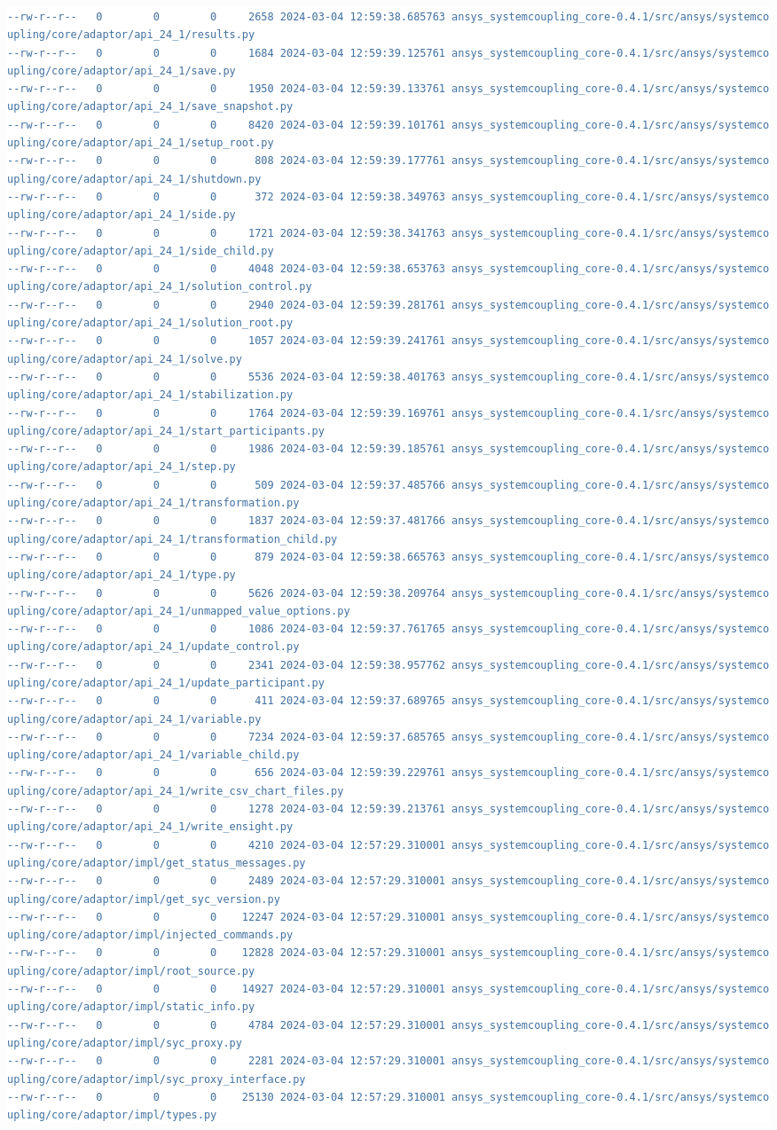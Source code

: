 ```diff
--rw-r--r--   0        0        0     2658 2024-03-04 12:59:38.685763 ansys_systemcoupling_core-0.4.1/src/ansys/systemcoupling/core/adaptor/api_24_1/results.py
--rw-r--r--   0        0        0     1684 2024-03-04 12:59:39.125761 ansys_systemcoupling_core-0.4.1/src/ansys/systemcoupling/core/adaptor/api_24_1/save.py
--rw-r--r--   0        0        0     1950 2024-03-04 12:59:39.133761 ansys_systemcoupling_core-0.4.1/src/ansys/systemcoupling/core/adaptor/api_24_1/save_snapshot.py
--rw-r--r--   0        0        0     8420 2024-03-04 12:59:39.101761 ansys_systemcoupling_core-0.4.1/src/ansys/systemcoupling/core/adaptor/api_24_1/setup_root.py
--rw-r--r--   0        0        0      808 2024-03-04 12:59:39.177761 ansys_systemcoupling_core-0.4.1/src/ansys/systemcoupling/core/adaptor/api_24_1/shutdown.py
--rw-r--r--   0        0        0      372 2024-03-04 12:59:38.349763 ansys_systemcoupling_core-0.4.1/src/ansys/systemcoupling/core/adaptor/api_24_1/side.py
--rw-r--r--   0        0        0     1721 2024-03-04 12:59:38.341763 ansys_systemcoupling_core-0.4.1/src/ansys/systemcoupling/core/adaptor/api_24_1/side_child.py
--rw-r--r--   0        0        0     4048 2024-03-04 12:59:38.653763 ansys_systemcoupling_core-0.4.1/src/ansys/systemcoupling/core/adaptor/api_24_1/solution_control.py
--rw-r--r--   0        0        0     2940 2024-03-04 12:59:39.281761 ansys_systemcoupling_core-0.4.1/src/ansys/systemcoupling/core/adaptor/api_24_1/solution_root.py
--rw-r--r--   0        0        0     1057 2024-03-04 12:59:39.241761 ansys_systemcoupling_core-0.4.1/src/ansys/systemcoupling/core/adaptor/api_24_1/solve.py
--rw-r--r--   0        0        0     5536 2024-03-04 12:59:38.401763 ansys_systemcoupling_core-0.4.1/src/ansys/systemcoupling/core/adaptor/api_24_1/stabilization.py
--rw-r--r--   0        0        0     1764 2024-03-04 12:59:39.169761 ansys_systemcoupling_core-0.4.1/src/ansys/systemcoupling/core/adaptor/api_24_1/start_participants.py
--rw-r--r--   0        0        0     1986 2024-03-04 12:59:39.185761 ansys_systemcoupling_core-0.4.1/src/ansys/systemcoupling/core/adaptor/api_24_1/step.py
--rw-r--r--   0        0        0      509 2024-03-04 12:59:37.485766 ansys_systemcoupling_core-0.4.1/src/ansys/systemcoupling/core/adaptor/api_24_1/transformation.py
--rw-r--r--   0        0        0     1837 2024-03-04 12:59:37.481766 ansys_systemcoupling_core-0.4.1/src/ansys/systemcoupling/core/adaptor/api_24_1/transformation_child.py
--rw-r--r--   0        0        0      879 2024-03-04 12:59:38.665763 ansys_systemcoupling_core-0.4.1/src/ansys/systemcoupling/core/adaptor/api_24_1/type.py
--rw-r--r--   0        0        0     5626 2024-03-04 12:59:38.209764 ansys_systemcoupling_core-0.4.1/src/ansys/systemcoupling/core/adaptor/api_24_1/unmapped_value_options.py
--rw-r--r--   0        0        0     1086 2024-03-04 12:59:37.761765 ansys_systemcoupling_core-0.4.1/src/ansys/systemcoupling/core/adaptor/api_24_1/update_control.py
--rw-r--r--   0        0        0     2341 2024-03-04 12:59:38.957762 ansys_systemcoupling_core-0.4.1/src/ansys/systemcoupling/core/adaptor/api_24_1/update_participant.py
--rw-r--r--   0        0        0      411 2024-03-04 12:59:37.689765 ansys_systemcoupling_core-0.4.1/src/ansys/systemcoupling/core/adaptor/api_24_1/variable.py
--rw-r--r--   0        0        0     7234 2024-03-04 12:59:37.685765 ansys_systemcoupling_core-0.4.1/src/ansys/systemcoupling/core/adaptor/api_24_1/variable_child.py
--rw-r--r--   0        0        0      656 2024-03-04 12:59:39.229761 ansys_systemcoupling_core-0.4.1/src/ansys/systemcoupling/core/adaptor/api_24_1/write_csv_chart_files.py
--rw-r--r--   0        0        0     1278 2024-03-04 12:59:39.213761 ansys_systemcoupling_core-0.4.1/src/ansys/systemcoupling/core/adaptor/api_24_1/write_ensight.py
--rw-r--r--   0        0        0     4210 2024-03-04 12:57:29.310001 ansys_systemcoupling_core-0.4.1/src/ansys/systemcoupling/core/adaptor/impl/get_status_messages.py
--rw-r--r--   0        0        0     2489 2024-03-04 12:57:29.310001 ansys_systemcoupling_core-0.4.1/src/ansys/systemcoupling/core/adaptor/impl/get_syc_version.py
--rw-r--r--   0        0        0    12247 2024-03-04 12:57:29.310001 ansys_systemcoupling_core-0.4.1/src/ansys/systemcoupling/core/adaptor/impl/injected_commands.py
--rw-r--r--   0        0        0    12828 2024-03-04 12:57:29.310001 ansys_systemcoupling_core-0.4.1/src/ansys/systemcoupling/core/adaptor/impl/root_source.py
--rw-r--r--   0        0        0    14927 2024-03-04 12:57:29.310001 ansys_systemcoupling_core-0.4.1/src/ansys/systemcoupling/core/adaptor/impl/static_info.py
--rw-r--r--   0        0        0     4784 2024-03-04 12:57:29.310001 ansys_systemcoupling_core-0.4.1/src/ansys/systemcoupling/core/adaptor/impl/syc_proxy.py
--rw-r--r--   0        0        0     2281 2024-03-04 12:57:29.310001 ansys_systemcoupling_core-0.4.1/src/ansys/systemcoupling/core/adaptor/impl/syc_proxy_interface.py
--rw-r--r--   0        0        0    25130 2024-03-04 12:57:29.310001 ansys_systemcoupling_core-0.4.1/src/ansys/systemcoupling/core/adaptor/impl/types.py
```